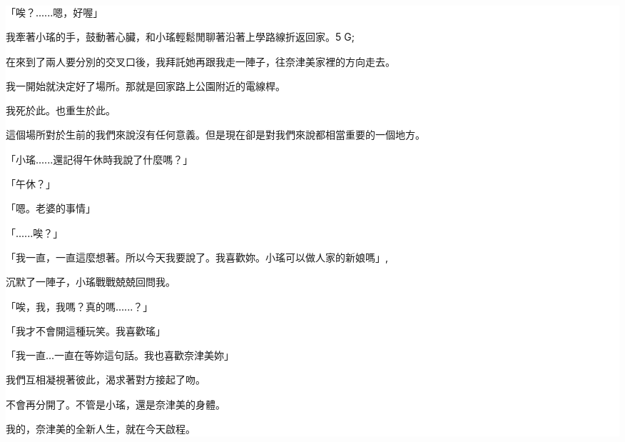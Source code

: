 「唉？......嗯，好喔」



我牽著小瑤的手，鼓動著心臟，和小瑤輕鬆閒聊著沿著上學路線折返回家。5 G;



在來到了兩人要分別的交叉口後，我拜託她再跟我走一陣子，往奈津美家裡的方向走去。



我一開始就決定好了場所。那就是回家路上公園附近的電線桿。



我死於此。也重生於此。



這個場所對於生前的我們來說沒有任何意義。但是現在卻是對我們來說都相當重要的一個地方。





「小瑤......還記得午休時我說了什麼嗎？」



「午休？」



「嗯。老婆的事情」



「......唉？」



「我一直，一直這麼想著。所以今天我要說了。我喜歡妳。小瑤可以做人家的新娘嗎」,





沉默了一陣子，小瑤戰戰兢兢回問我。



「唉，我，我嗎？真的嗎......？」



「我才不會開這種玩笑。我喜歡瑤」





「我一直...一直在等妳這句話。我也喜歡奈津美妳」



我們互相凝視著彼此，渴求著對方接起了吻。





不會再分開了。不管是小瑤，還是奈津美的身體。



我的，奈津美的全新人生，就在今天啟程。
